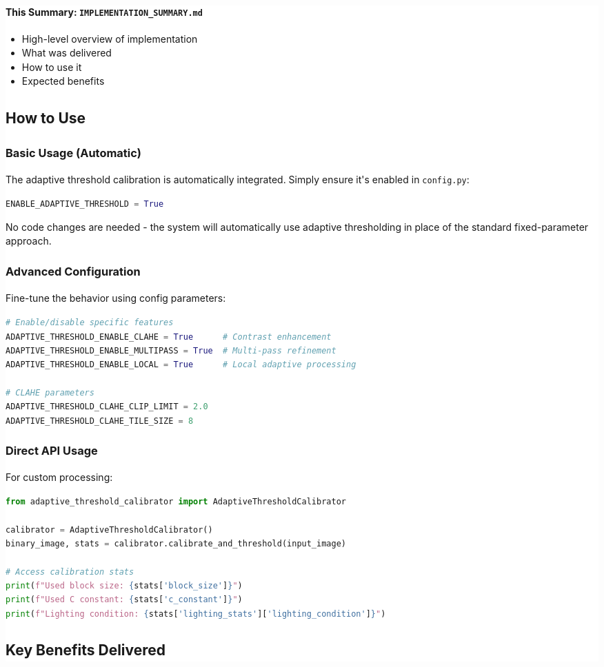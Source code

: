 #### This Summary: `IMPLEMENTATION_SUMMARY.md`
- High-level overview of implementation
- What was delivered
- How to use it
- Expected benefits

## How to Use

### Basic Usage (Automatic)

The adaptive threshold calibration is automatically integrated. Simply ensure it's enabled in `config.py`:

```python
ENABLE_ADAPTIVE_THRESHOLD = True
```

No code changes are needed - the system will automatically use adaptive thresholding in place of the standard fixed-parameter approach.

### Advanced Configuration

Fine-tune the behavior using config parameters:

```python
# Enable/disable specific features
ADAPTIVE_THRESHOLD_ENABLE_CLAHE = True      # Contrast enhancement
ADAPTIVE_THRESHOLD_ENABLE_MULTIPASS = True  # Multi-pass refinement
ADAPTIVE_THRESHOLD_ENABLE_LOCAL = True      # Local adaptive processing

# CLAHE parameters
ADAPTIVE_THRESHOLD_CLAHE_CLIP_LIMIT = 2.0
ADAPTIVE_THRESHOLD_CLAHE_TILE_SIZE = 8
```

### Direct API Usage

For custom processing:

```python
from adaptive_threshold_calibrator import AdaptiveThresholdCalibrator

calibrator = AdaptiveThresholdCalibrator()
binary_image, stats = calibrator.calibrate_and_threshold(input_image)

# Access calibration stats
print(f"Used block size: {stats['block_size']}")
print(f"Used C constant: {stats['c_constant']}")
print(f"Lighting condition: {stats['lighting_stats']['lighting_condition']}")
```

## Key Benefits Delivered
